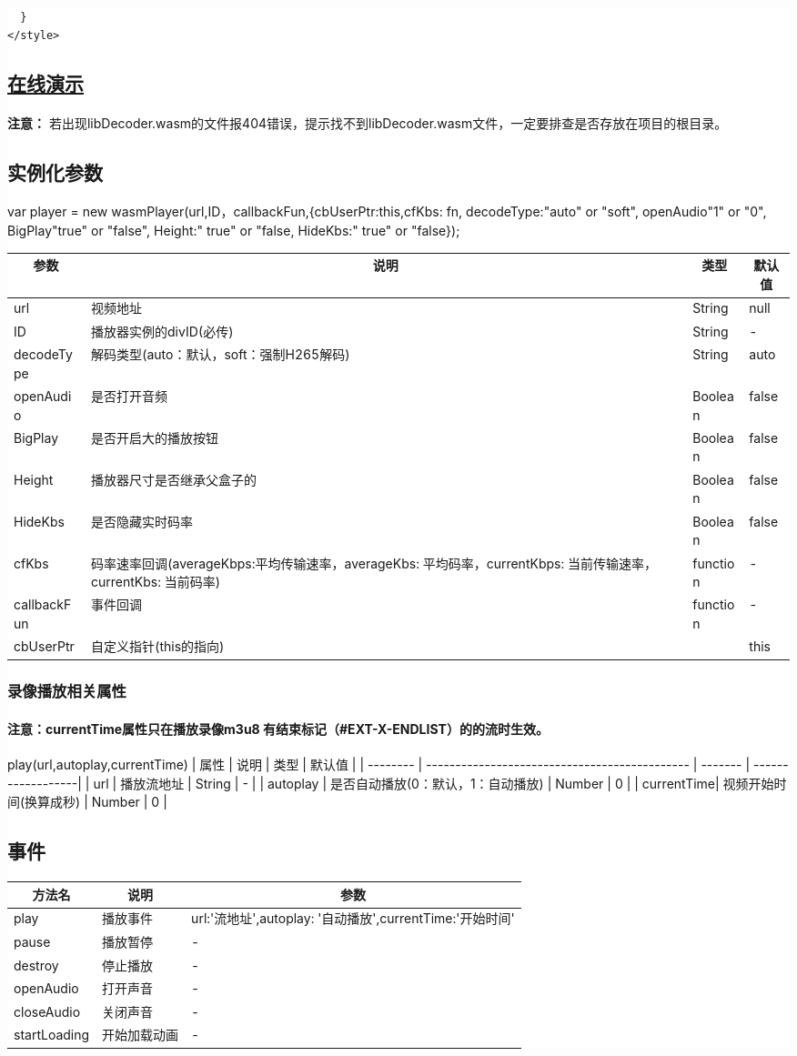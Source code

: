 ```vue
  }
</style>
```
## <a href="http://www.easydarwin.org/easywasmplayer/" target="_blank" title="在线演示">在线演示</a><br/>

**注意：** 若出现libDecoder.wasm的文件报404错误，提示找不到libDecoder.wasm文件，一定要排查是否存放在项目的根目录。

## 实例化参数

var player = new wasmPlayer(url,ID，callbackFun,{cbUserPtr:this,cfKbs: fn, decodeType:"auto" or "soft", openAudio"1" or "0", BigPlay"true" or "false", Height:" true" or "false, HideKbs:" true" or "false});

| 参数               | 说明                                                                                                              | 类型                       | 默认值 |
| ------------------ | ---------------------------------------------------------------------------------------------------------------- | -------------------------- | ------ |
| url                | 视频地址                                                                                                          | String                     | null    |
| ID                 | 播放器实例的divID(必传)                                                                                            | String                     | -      |
| decodeType         | 解码类型(auto：默认，soft：强制H265解码)                                                                            | String                      | auto   |
| openAudio          | 是否打开音频                                                                                                       | Boolean                    | false   |
| BigPlay            | 是否开启大的播放按钮                                                                                                | Boolean                     | false  |
| Height             | 播放器尺寸是否继承父盒子的                                                                                           | Boolean                     | false |
| HideKbs            | 是否隐藏实时码率                                                                                                    | Boolean                     | false |
| cfKbs              | 码率速率回调(averageKbps:平均传输速率，averageKbs: 平均码率，currentKbps: 当前传输速率，currentKbs: 当前码率)           | function                    | -      |
| callbackFun        | 事件回调                                                                                                            | function                    | -      |
| cbUserPtr          | 自定义指针(this的指向)                                                                                               |                            | this   |


### 录像播放相关属性
#### 注意：currentTime属性只在播放录像m3u8 有结束标记（#EXT-X-ENDLIST）的的流时生效。
play(url,autoplay,currentTime)
| 属性        | 说明                                        | 类型    | 默认值             |
| --------   | ---------------------------------------------     | ------- | ------------------|
| url        | 播放流地址                                   | String | -                  |
| autoplay   | 是否自动播放(0：默认，1：自动播放)             | Number | 0                  |
| currentTime| 视频开始时间(换算成秒)                        | Number | 0                  | 

## 事件

| 方法名      | 说明            | 参数                                                    |
| ----------  | ------------    | ---------------------                                  |
| play        | 播放事件        | url:'流地址',autoplay: '自动播放',currentTime:'开始时间' |
| pause       | 播放暂停        | -                                                       |
| destroy     | 停止播放        | -                                                       |
| openAudio   | 打开声音        | -                                                      |
| closeAudio  | 关闭声音        | -                                                      |
| startLoading | 开始加载动画    | -                                                       |